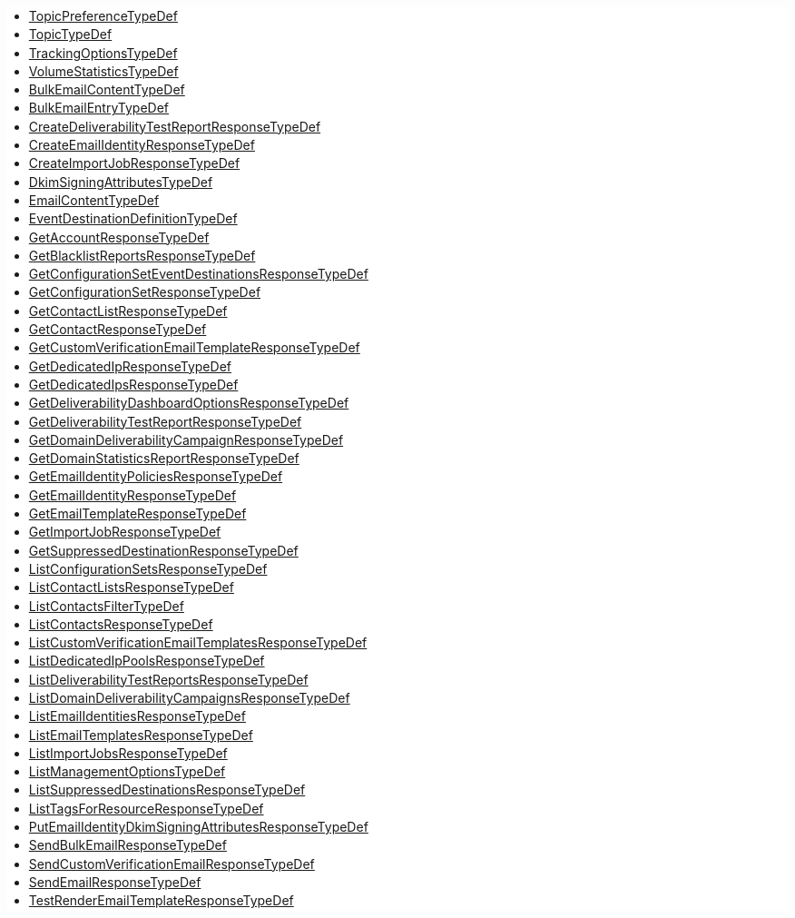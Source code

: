   - [TopicPreferenceTypeDef](#topicpreferencetypedef)
  - [TopicTypeDef](#topictypedef)
  - [TrackingOptionsTypeDef](#trackingoptionstypedef)
  - [VolumeStatisticsTypeDef](#volumestatisticstypedef)
  - [BulkEmailContentTypeDef](#bulkemailcontenttypedef)
  - [BulkEmailEntryTypeDef](#bulkemailentrytypedef)
  - [CreateDeliverabilityTestReportResponseTypeDef](#createdeliverabilitytestreportresponsetypedef)
  - [CreateEmailIdentityResponseTypeDef](#createemailidentityresponsetypedef)
  - [CreateImportJobResponseTypeDef](#createimportjobresponsetypedef)
  - [DkimSigningAttributesTypeDef](#dkimsigningattributestypedef)
  - [EmailContentTypeDef](#emailcontenttypedef)
  - [EventDestinationDefinitionTypeDef](#eventdestinationdefinitiontypedef)
  - [GetAccountResponseTypeDef](#getaccountresponsetypedef)
  - [GetBlacklistReportsResponseTypeDef](#getblacklistreportsresponsetypedef)
  - [GetConfigurationSetEventDestinationsResponseTypeDef](#getconfigurationseteventdestinationsresponsetypedef)
  - [GetConfigurationSetResponseTypeDef](#getconfigurationsetresponsetypedef)
  - [GetContactListResponseTypeDef](#getcontactlistresponsetypedef)
  - [GetContactResponseTypeDef](#getcontactresponsetypedef)
  - [GetCustomVerificationEmailTemplateResponseTypeDef](#getcustomverificationemailtemplateresponsetypedef)
  - [GetDedicatedIpResponseTypeDef](#getdedicatedipresponsetypedef)
  - [GetDedicatedIpsResponseTypeDef](#getdedicatedipsresponsetypedef)
  - [GetDeliverabilityDashboardOptionsResponseTypeDef](#getdeliverabilitydashboardoptionsresponsetypedef)
  - [GetDeliverabilityTestReportResponseTypeDef](#getdeliverabilitytestreportresponsetypedef)
  - [GetDomainDeliverabilityCampaignResponseTypeDef](#getdomaindeliverabilitycampaignresponsetypedef)
  - [GetDomainStatisticsReportResponseTypeDef](#getdomainstatisticsreportresponsetypedef)
  - [GetEmailIdentityPoliciesResponseTypeDef](#getemailidentitypoliciesresponsetypedef)
  - [GetEmailIdentityResponseTypeDef](#getemailidentityresponsetypedef)
  - [GetEmailTemplateResponseTypeDef](#getemailtemplateresponsetypedef)
  - [GetImportJobResponseTypeDef](#getimportjobresponsetypedef)
  - [GetSuppressedDestinationResponseTypeDef](#getsuppresseddestinationresponsetypedef)
  - [ListConfigurationSetsResponseTypeDef](#listconfigurationsetsresponsetypedef)
  - [ListContactListsResponseTypeDef](#listcontactlistsresponsetypedef)
  - [ListContactsFilterTypeDef](#listcontactsfiltertypedef)
  - [ListContactsResponseTypeDef](#listcontactsresponsetypedef)
  - [ListCustomVerificationEmailTemplatesResponseTypeDef](#listcustomverificationemailtemplatesresponsetypedef)
  - [ListDedicatedIpPoolsResponseTypeDef](#listdedicatedippoolsresponsetypedef)
  - [ListDeliverabilityTestReportsResponseTypeDef](#listdeliverabilitytestreportsresponsetypedef)
  - [ListDomainDeliverabilityCampaignsResponseTypeDef](#listdomaindeliverabilitycampaignsresponsetypedef)
  - [ListEmailIdentitiesResponseTypeDef](#listemailidentitiesresponsetypedef)
  - [ListEmailTemplatesResponseTypeDef](#listemailtemplatesresponsetypedef)
  - [ListImportJobsResponseTypeDef](#listimportjobsresponsetypedef)
  - [ListManagementOptionsTypeDef](#listmanagementoptionstypedef)
  - [ListSuppressedDestinationsResponseTypeDef](#listsuppresseddestinationsresponsetypedef)
  - [ListTagsForResourceResponseTypeDef](#listtagsforresourceresponsetypedef)
  - [PutEmailIdentityDkimSigningAttributesResponseTypeDef](#putemailidentitydkimsigningattributesresponsetypedef)
  - [SendBulkEmailResponseTypeDef](#sendbulkemailresponsetypedef)
  - [SendCustomVerificationEmailResponseTypeDef](#sendcustomverificationemailresponsetypedef)
  - [SendEmailResponseTypeDef](#sendemailresponsetypedef)
  - [TestRenderEmailTemplateResponseTypeDef](#testrenderemailtemplateresponsetypedef)
